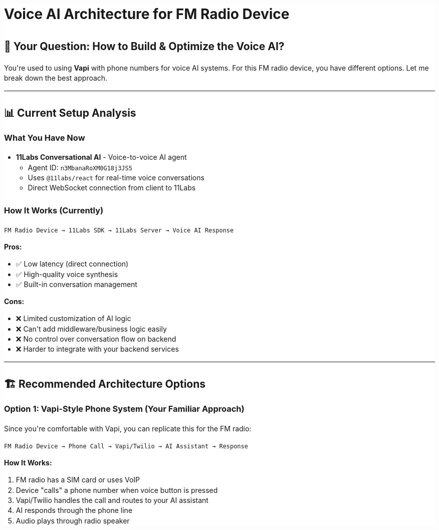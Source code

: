 # Voice AI Architecture for FM Radio Device

## 🎯 Your Question: How to Build & Optimize the Voice AI?

You're used to using **Vapi** with phone numbers for voice AI systems. For this FM radio device, you have different options. Let me break down the best approach.

---

## 📊 Current Setup Analysis

### What You Have Now
- **11Labs Conversational AI** - Voice-to-voice AI agent
  - Agent ID: `n3MbanaRoXM0G18j3JS5`
  - Uses `@11labs/react` for real-time voice conversations
  - Direct WebSocket connection from client to 11Labs

### How It Works (Currently)
```
FM Radio Device → 11Labs SDK → 11Labs Server → Voice AI Response
```

**Pros:**
- ✅ Low latency (direct connection)
- ✅ High-quality voice synthesis
- ✅ Built-in conversation management

**Cons:**
- ❌ Limited customization of AI logic
- ❌ Can't add middleware/business logic easily
- ❌ No control over conversation flow on backend
- ❌ Harder to integrate with your backend services

---

## 🏗️ Recommended Architecture Options

### **Option 1: Vapi-Style Phone System (Your Familiar Approach)**

Since you're comfortable with Vapi, you can replicate this for the FM radio:

```
FM Radio Device → Phone Call → Vapi/Twilio → AI Assistant → Response
```

**How It Works:**
1. FM radio has a SIM card or uses VoIP
2. Device "calls" a phone number when voice button is pressed
3. Vapi/Twilio handles the call and routes to your AI assistant
4. AI responds through the phone line
5. Audio plays through radio speaker
